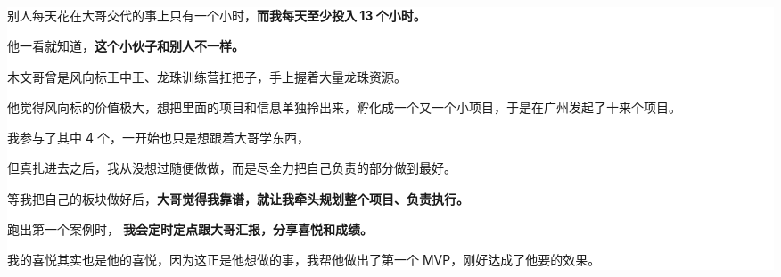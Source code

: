 别人每天花在大哥交代的事上只有一个小时，**而我每天至少投入 13 个小时。**

他一看就知道，**这个小伙子和别人不一样。**

木文哥曾是风向标王中王、龙珠训练营扛把子，手上握着大量龙珠资源。

他觉得风向标的价值极大，想把里面的项目和信息单独拎出来，孵化成一个又一个小项目，于是在广州发起了十来个项目。

我参与了其中 4 个，一开始也只是想跟着大哥学东西，

但真扎进去之后，我从没想过随便做做，而是尽全力把自己负责的部分做到最好。

等我把自己的板块做好后，**大哥觉得我靠谱，就让我牵头规划整个项目、负责执行。**

跑出第一个案例时， **我会定时定点跟大哥汇报，分享喜悦和成绩。**

我的喜悦其实也是他的喜悦，因为这正是他想做的事，我帮他做出了第一个 MVP，刚好达成了他要的效果。
